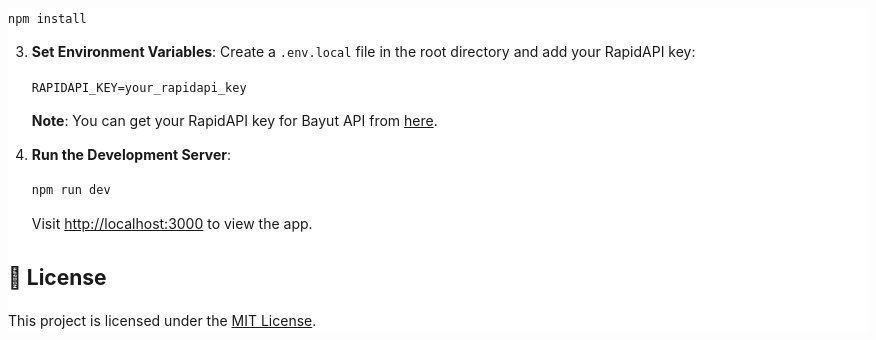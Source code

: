    ```bash
   npm install
   ```

3. **Set Environment Variables**:
   Create a `.env.local` file in the root directory and add your RapidAPI key:

   ```
   RAPIDAPI_KEY=your_rapidapi_key
   ```

   **Note**: You can get your RapidAPI key for Bayut API from [here](https://rapidapi.com/apidojo/api/bayut).

4. **Run the Development Server**:
   ```bash
   npm run dev
   ```
   Visit [http://localhost:3000](http://localhost:3000) to view the app.

## 📑 License

This project is licensed under the [MIT License](./LICENSE).

